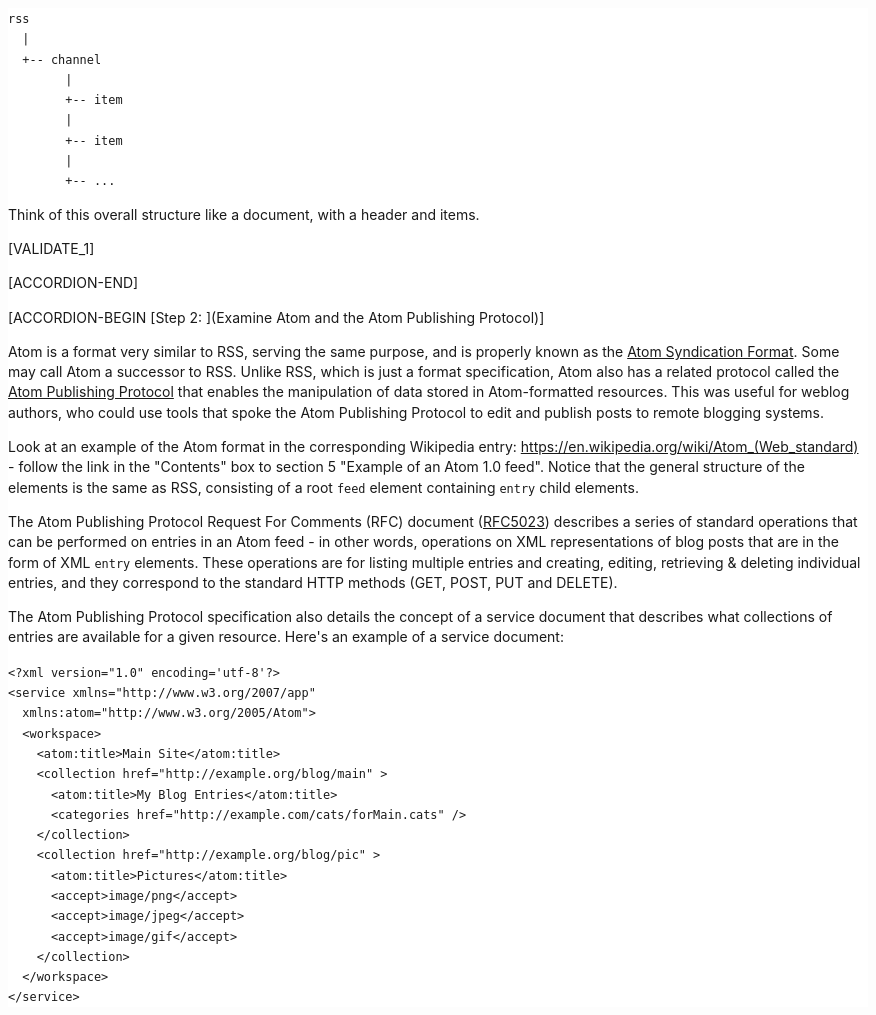 ```
rss
  |
  +-- channel
        |
        +-- item
        |
        +-- item
        |
        +-- ...
```

Think of this overall structure like a document, with a header and items.

[VALIDATE_1]

[ACCORDION-END]

[ACCORDION-BEGIN [Step 2: ](Examine Atom and the Atom Publishing Protocol)]

Atom is a format very similar to RSS, serving the same purpose, and is properly known as the [Atom Syndication Format](https://tools.ietf.org/html/rfc4287). Some may call Atom a successor to RSS. Unlike RSS, which is just a format specification, Atom also has a related protocol called the [Atom Publishing Protocol](https://tools.ietf.org/html/rfc5023) that enables the manipulation of data stored in Atom-formatted resources. This was useful for weblog authors, who could use tools that spoke the Atom Publishing Protocol to edit and publish posts to remote blogging systems.

Look at an example of the Atom format in the corresponding Wikipedia entry: <https://en.wikipedia.org/wiki/Atom_(Web_standard)> - follow the link in the "Contents" box to section 5 "Example of an Atom 1.0 feed". Notice that the general structure of the elements is the same as RSS, consisting of a root `feed` element containing `entry` child elements.

The Atom Publishing Protocol Request For Comments (RFC) document ([RFC5023](https://tools.ietf.org/html/rfc5023)) describes a series of standard operations that can be performed on entries in an Atom feed - in other words, operations on XML representations of blog posts that are in the form of XML `entry` elements. These operations are for listing multiple entries and creating, editing, retrieving & deleting individual entries, and they correspond to the standard HTTP methods (GET, POST, PUT and DELETE).

The Atom Publishing Protocol specification also details the concept of a service document that describes what collections of entries are available for a given resource. Here's an example of a service document:

```
<?xml version="1.0" encoding='utf-8'?>
<service xmlns="http://www.w3.org/2007/app"
  xmlns:atom="http://www.w3.org/2005/Atom">
  <workspace>
    <atom:title>Main Site</atom:title>
    <collection href="http://example.org/blog/main" >
      <atom:title>My Blog Entries</atom:title>
      <categories href="http://example.com/cats/forMain.cats" />
    </collection>
    <collection href="http://example.org/blog/pic" >
      <atom:title>Pictures</atom:title>
      <accept>image/png</accept>
      <accept>image/jpeg</accept>
      <accept>image/gif</accept>
    </collection>
  </workspace>
</service>
```
